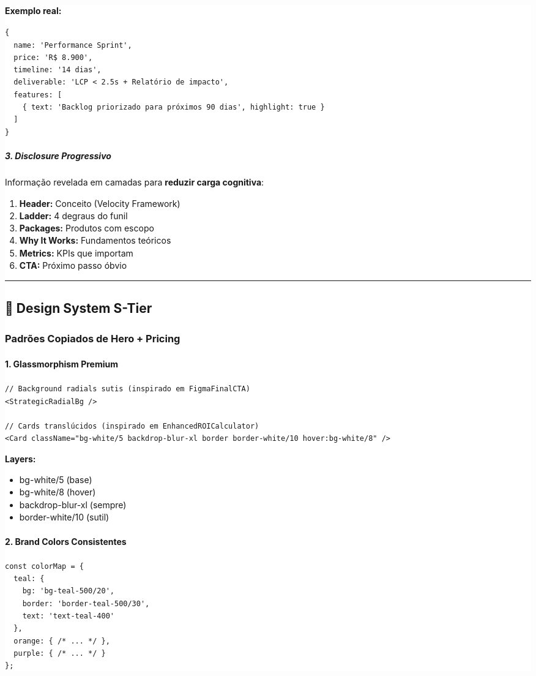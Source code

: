 **Exemplo real:**
```tsx
{
  name: 'Performance Sprint',
  price: 'R$ 8.900',
  timeline: '14 dias',
  deliverable: 'LCP < 2.5s + Relatório de impacto',
  features: [
    { text: 'Backlog priorizado para próximos 90 dias', highlight: true }
  ]
}
```

##### 3. **Disclosure Progressivo**
Informação revelada em camadas para **reduzir carga cognitiva**:

1. **Header:** Conceito (Velocity Framework)
2. **Ladder:** 4 degraus do funil
3. **Packages:** Produtos com escopo
4. **Why It Works:** Fundamentos teóricos
5. **Metrics:** KPIs que importam
6. **CTA:** Próximo passo óbvio

---

## 🎨 Design System S-Tier

### **Padrões Copiados de Hero + Pricing**

#### 1. **Glassmorphism Premium**

```tsx
// Background radials sutis (inspirado em FigmaFinalCTA)
<StrategicRadialBg />

// Cards translúcidos (inspirado em EnhancedROICalculator)
<Card className="bg-white/5 backdrop-blur-xl border border-white/10 hover:bg-white/8" />
```

**Layers:**
- bg-white/5 (base)
- bg-white/8 (hover)
- backdrop-blur-xl (sempre)
- border-white/10 (sutil)

#### 2. **Brand Colors Consistentes**

```tsx
const colorMap = {
  teal: {
    bg: 'bg-teal-500/20',
    border: 'border-teal-500/30',
    text: 'text-teal-400'
  },
  orange: { /* ... */ },
  purple: { /* ... */ }
};
```
